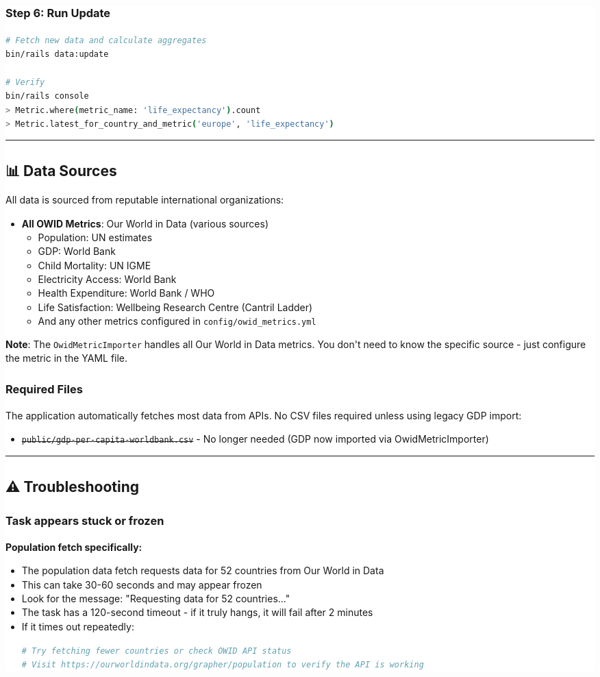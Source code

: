 ### Step 6: Run Update

```bash
# Fetch new data and calculate aggregates
bin/rails data:update

# Verify
bin/rails console
> Metric.where(metric_name: 'life_expectancy').count
> Metric.latest_for_country_and_metric('europe', 'life_expectancy')
```

---

## 📊 Data Sources

All data is sourced from reputable international organizations:

- **All OWID Metrics**: Our World in Data (various sources)
  - Population: UN estimates
  - GDP: World Bank
  - Child Mortality: UN IGME
  - Electricity Access: World Bank
  - Health Expenditure: World Bank / WHO
  - Life Satisfaction: Wellbeing Research Centre (Cantril Ladder)
  - And any other metrics configured in `config/owid_metrics.yml`

**Note**: The `OwidMetricImporter` handles all Our World in Data metrics. You don't need to know the specific source - just configure the metric in the YAML file.

### Required Files

The application automatically fetches most data from APIs. No CSV files required unless using legacy GDP import:

- ~~`public/gdp-per-capita-worldbank.csv`~~ - No longer needed (GDP now imported via OwidMetricImporter)

---

## ⚠️ Troubleshooting

### Task appears stuck or frozen

**Population fetch specifically:**
- The population data fetch requests data for 52 countries from Our World in Data
- This can take 30-60 seconds and may appear frozen
- Look for the message: "Requesting data for 52 countries..."
- The task has a 120-second timeout - if it truly hangs, it will fail after 2 minutes
- If it times out repeatedly:
  ```bash
  # Try fetching fewer countries or check OWID API status
  # Visit https://ourworldindata.org/grapher/population to verify the API is working
  ```
